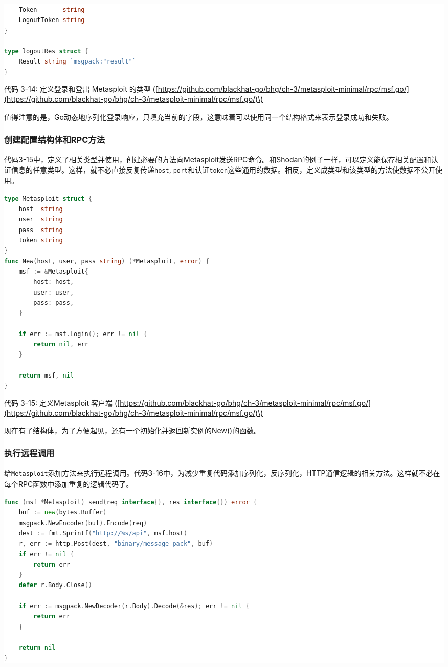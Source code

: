 ```go
    Token       string
    LogoutToken string
}

type logoutRes struct {
    Result string `msgpack:"result"`
}
```

代码 3-14: 定义登录和登出 Metasploit 的类型 \([https://github.com/blackhat-go/bhg/ch-3/metasploit-minimal/rpc/msf.go/](https://github.com/blackhat-go/bhg/ch-3/metasploit-minimal/rpc/msf.go/)\)

值得注意的是，Go动态地序列化登录响应，只填充当前的字段，这意味着可以使用同一个结构格式来表示登录成功和失败。

### 创建配置结构体和RPC方法

代码3-15中，定义了相关类型并使用，创建必要的方法向Metasploit发送RPC命令。和Shodan的例子一样，可以定义能保存相关配置和认证信息的任意类型。这样，就不必直接反复传递`host`, `port`和认证`token`这些通用的数据。相反，定义成类型和该类型的方法使数据不公开使用。

```go
type Metasploit struct {
    host  string
    user  string
    pass  string
    token string
}
func New(host, user, pass string) (*Metasploit, error) {
    msf := &Metasploit{
        host: host,
        user: user,
        pass: pass,
    }

    if err := msf.Login(); err != nil {
        return nil, err
    }

    return msf, nil
}
```

代码 3-15: 定义Metasploit 客户端 \([https://github.com/blackhat-go/bhg/ch-3/metasploit-minimal/rpc/msf.go/](https://github.com/blackhat-go/bhg/ch-3/metasploit-minimal/rpc/msf.go/)\)

现在有了结构体，为了方便起见，还有一个初始化并返回新实例的New\(\)的函数。

### 执行远程调用

给`Metasploit`添加方法来执行远程调用。代码3-16中，为减少重复代码添加序列化，反序列化，HTTP通信逻辑的相关方法。这样就不必在每个RPC函数中添加重复的逻辑代码了。

```go
func (msf *Metasploit) send(req interface{}, res interface{}) error {
    buf := new(bytes.Buffer)
    msgpack.NewEncoder(buf).Encode(req)
    dest := fmt.Sprintf("http://%s/api", msf.host)
    r, err := http.Post(dest, "binary/message-pack", buf)
    if err != nil {
        return err
    }
    defer r.Body.Close()

    if err := msgpack.NewDecoder(r.Body).Decode(&res); err != nil {
        return err
    }

    return nil
}
```